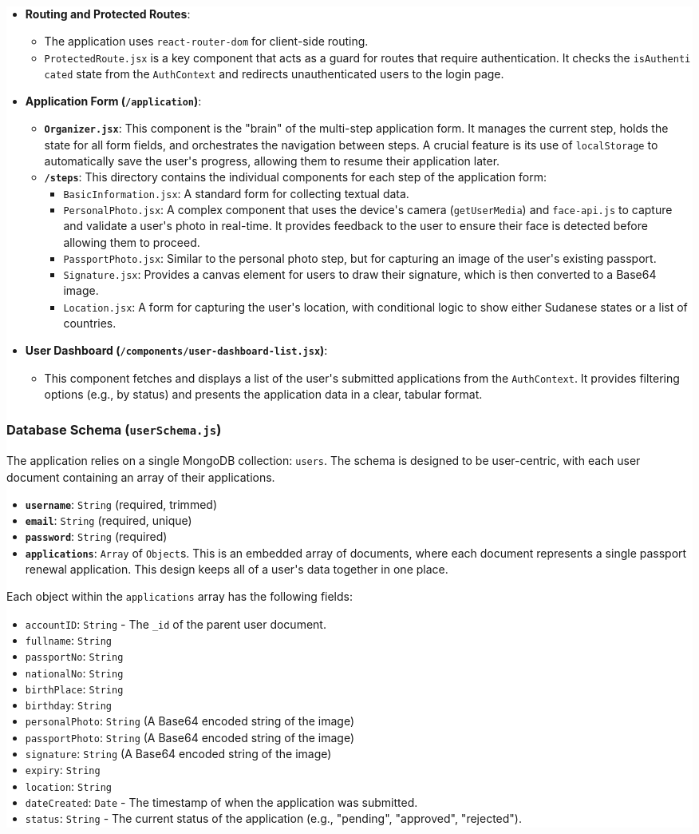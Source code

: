 -   **Routing and Protected Routes**:
    -   The application uses `react-router-dom` for client-side routing.
    -   `ProtectedRoute.jsx` is a key component that acts as a guard for routes that require authentication. It checks the `isAuthenticated` state from the `AuthContext` and redirects unauthenticated users to the login page.

-   **Application Form (`/application`)**:
    -   **`Organizer.jsx`**: This component is the "brain" of the multi-step application form. It manages the current step, holds the state for all form fields, and orchestrates the navigation between steps. A crucial feature is its use of `localStorage` to automatically save the user's progress, allowing them to resume their application later.
    -   **`/steps`**: This directory contains the individual components for each step of the application form:
        -   `BasicInformation.jsx`: A standard form for collecting textual data.
        -   `PersonalPhoto.jsx`: A complex component that uses the device's camera (`getUserMedia`) and `face-api.js` to capture and validate a user's photo in real-time. It provides feedback to the user to ensure their face is detected before allowing them to proceed.
        -   `PassportPhoto.jsx`: Similar to the personal photo step, but for capturing an image of the user's existing passport.
        -   `Signature.jsx`: Provides a canvas element for users to draw their signature, which is then converted to a Base64 image.
        -   `Location.jsx`: A form for capturing the user's location, with conditional logic to show either Sudanese states or a list of countries.

-   **User Dashboard (`/components/user-dashboard-list.jsx`)**:
    -   This component fetches and displays a list of the user's submitted applications from the `AuthContext`. It provides filtering options (e.g., by status) and presents the application data in a clear, tabular format.

### Database Schema (`userSchema.js`)

The application relies on a single MongoDB collection: `users`. The schema is designed to be user-centric, with each user document containing an array of their applications.

-   **`username`**: `String` (required, trimmed)
-   **`email`**: `String` (required, unique)
-   **`password`**: `String` (required)
-   **`applications`**: `Array` of `Object`s. This is an embedded array of documents, where each document represents a single passport renewal application. This design keeps all of a user's data together in one place.

Each object within the `applications` array has the following fields:

-   `accountID`: `String` - The `_id` of the parent user document.
-   `fullname`: `String`
-   `passportNo`: `String`
-   `nationalNo`: `String`
-   `birthPlace`: `String`
-   `birthday`: `String`
-   `personalPhoto`: `String` (A Base64 encoded string of the image)
-   `passportPhoto`: `String` (A Base64 encoded string of the image)
-   `signature`: `String` (A Base64 encoded string of the image)
-   `expiry`: `String`
-   `location`: `String`
-   `dateCreated`: `Date` - The timestamp of when the application was submitted.
-   `status`: `String` - The current status of the application (e.g., "pending", "approved", "rejected").
